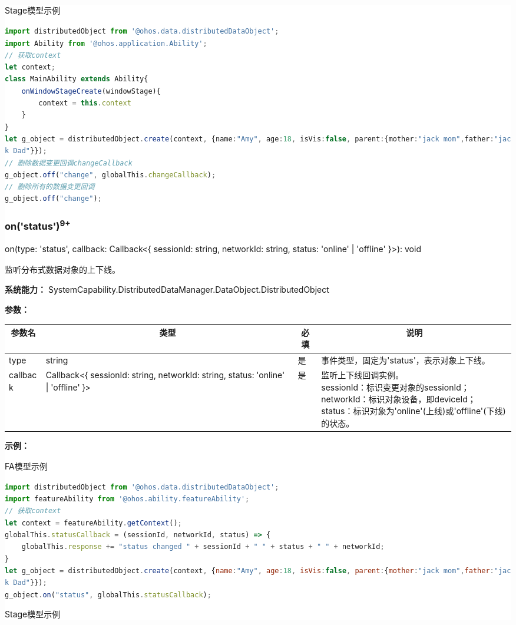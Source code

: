 Stage模型示例

```ts
import distributedObject from '@ohos.data.distributedDataObject';
import Ability from '@ohos.application.Ability';
// 获取context
let context;
class MainAbility extends Ability{
    onWindowStageCreate(windowStage){
        context = this.context
    }
}
let g_object = distributedObject.create(context, {name:"Amy", age:18, isVis:false, parent:{mother:"jack mom",father:"jack Dad"}});
// 删除数据变更回调changeCallback
g_object.off("change", globalThis.changeCallback);
// 删除所有的数据变更回调
g_object.off("change");
```

### on('status')<sup>9+</sup>

on(type: 'status', callback: Callback<{ sessionId: string, networkId: string, status: 'online' | 'offline' }>): void

监听分布式数据对象的上下线。

**系统能力：** SystemCapability.DistributedDataManager.DataObject.DistributedObject

**参数：**

  | 参数名 | 类型 | 必填 | 说明 |
  | -------- | -------- | -------- | -------- |
  | type | string | 是 | 事件类型，固定为'status'，表示对象上下线。 |
  | callback | Callback<{ sessionId: string, networkId: string, status: 'online' \| 'offline' }> | 是 | 监听上下线回调实例。<br>sessionId：标识变更对象的sessionId； <br>networkId：标识对象设备，即deviceId； <br>status：标识对象为'online'(上线)或'offline'(下线)的状态。 |

**示例：**

FA模型示例

```js
import distributedObject from '@ohos.data.distributedDataObject';
import featureAbility from '@ohos.ability.featureAbility';
// 获取context
let context = featureAbility.getContext();
globalThis.statusCallback = (sessionId, networkId, status) => {
    globalThis.response += "status changed " + sessionId + " " + status + " " + networkId;
}
let g_object = distributedObject.create(context, {name:"Amy", age:18, isVis:false, parent:{mother:"jack mom",father:"jack Dad"}});
g_object.on("status", globalThis.statusCallback);
```

Stage模型示例

